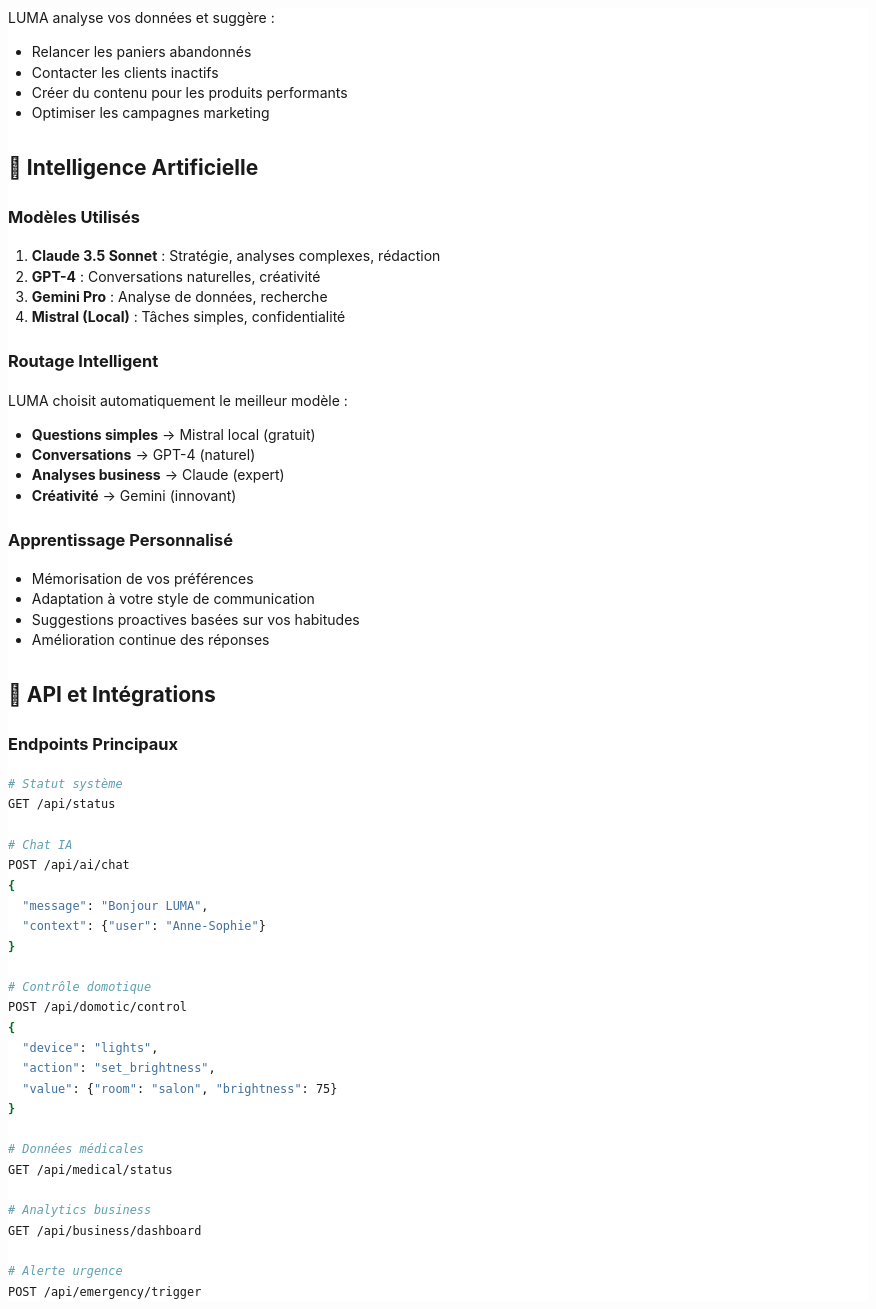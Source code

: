 LUMA analyse vos données et suggère :
- Relancer les paniers abandonnés
- Contacter les clients inactifs
- Créer du contenu pour les produits performants
- Optimiser les campagnes marketing

## 🧠 **Intelligence Artificielle**

### **Modèles Utilisés**

1. **Claude 3.5 Sonnet** : Stratégie, analyses complexes, rédaction
2. **GPT-4** : Conversations naturelles, créativité
3. **Gemini Pro** : Analyse de données, recherche
4. **Mistral (Local)** : Tâches simples, confidentialité

### **Routage Intelligent**

LUMA choisit automatiquement le meilleur modèle :
- **Questions simples** → Mistral local (gratuit)
- **Conversations** → GPT-4 (naturel)
- **Analyses business** → Claude (expert)
- **Créativité** → Gemini (innovant)

### **Apprentissage Personnalisé**

- Mémorisation de vos préférences
- Adaptation à votre style de communication
- Suggestions proactives basées sur vos habitudes
- Amélioration continue des réponses

## 🔧 **API et Intégrations**

### **Endpoints Principaux**

```bash
# Statut système
GET /api/status

# Chat IA
POST /api/ai/chat
{
  "message": "Bonjour LUMA",
  "context": {"user": "Anne-Sophie"}
}

# Contrôle domotique
POST /api/domotic/control
{
  "device": "lights",
  "action": "set_brightness", 
  "value": {"room": "salon", "brightness": 75}
}

# Données médicales
GET /api/medical/status

# Analytics business
GET /api/business/dashboard

# Alerte urgence
POST /api/emergency/trigger
```
